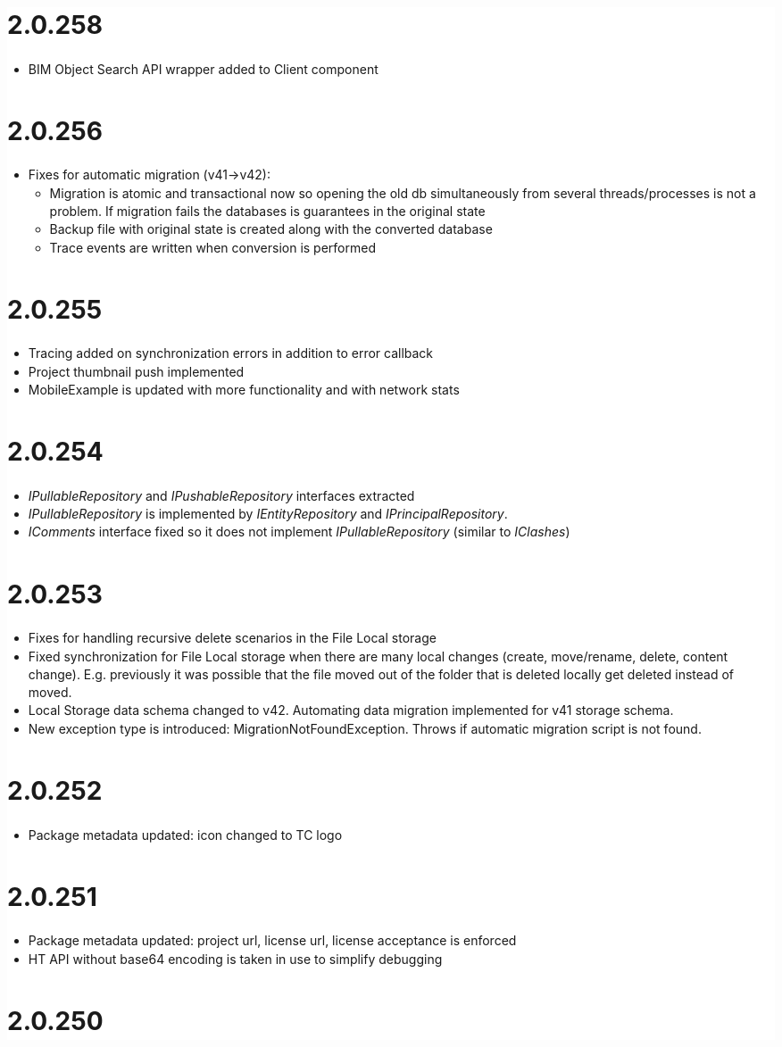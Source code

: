 # 2.0.258

* BIM Object Search API wrapper added to Client component

# 2.0.256

* Fixes for automatic migration (v41->v42):
    * Migration is atomic and transactional now so opening the old db simultaneously from several threads/processes is not a problem. If migration fails the databases is guarantees in the original state
    * Backup file with original state is created along with the converted database
    * Trace events are written when conversion is performed

# 2.0.255

* Tracing added on synchronization errors in addition to error callback
* Project thumbnail push implemented
* MobileExample is updated with more functionality and with network stats

# 2.0.254

* *IPullableRepository* and *IPushableRepository* interfaces extracted
* *IPullableRepository* is implemented by *IEntityRepository* and *IPrincipalRepository*. 
* *IComments* interface fixed so it does not implement *IPullableRepository* (similar to *IClashes*)

# 2.0.253

* Fixes for handling recursive delete scenarios in the File Local storage
* Fixed synchronization for File Local storage when there are many local changes (create, move/rename, delete, content change). E.g. previously it was possible that the file moved out of the folder that is deleted locally get deleted instead of moved.
* Local Storage data schema changed to v42. Automating data migration implemented for v41 storage schema.
* New exception type is introduced: MigrationNotFoundException. Throws if automatic migration script is not found.

# 2.0.252

* Package metadata updated: icon changed to TC logo

# 2.0.251

* Package metadata updated: project url, license url, license acceptance is enforced
* HT API without base64 encoding is taken in use to simplify debugging

# 2.0.250
